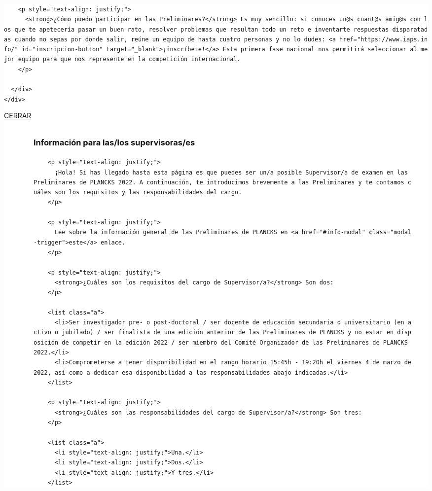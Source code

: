         <p style="text-align: justify;">
          <strong>¿Cómo puedo participar en las Preliminares?</strong> Es muy sencillo: si conoces un@s cuant@s amig@s con los que te apetecería pasar un buen rato, resolver problemas que resultan todo un reto e inventarte respuestas disparatadas cuando no sepas por donde salir, reúne un equipo de hasta cuatro personas y no lo dudes: <a href="https://www.iaps.info/" id="inscripcion-button" target="_blank">¡inscríbete!</a> Esta primera fase nacional nos permitirá seleccionar al mejor equipo para que nos represente en la competición internacional.
        </p>
        
      </div>
    </div>
  </div>
  
  <div class="modal-footer">
    <a href="#!" class="modal-close waves-effect waves-green btn-flat">CERRAR</a>
  </div>
</div> 



<div id="supervisores-modal" class="modal">
  <div class="modal-content">
    <div class="section" style="padding-left: 30px; padding-right: 30px;">
      <div class="row center" style="padding-left: 30px; padding-top: 10px;">
        <h3 class="justify">Información para las/los supervisoras/es</h3>
        
        <p style="text-align: justify;">
          ¡Hola! Si has llegado hasta esta página es que puedes ser un/a posible Supervisor/a de examen en las Preliminares de PLANCKS 2022. A continuación, te introducimos brevemente a las Preliminares y te contamos cuáles son los requisitos y las responsabilidades del cargo.
        </p>
        
        <p style="text-align: justify;">
          Lee sobre la información general de las Preliminares de PLANCKS en <a href="#info-modal" class="modal-trigger">este</a> enlace.
        </p>
        
        <p style="text-align: justify;">
          <strong>¿Cuáles son los requisitos del cargo de Supervisor/a?</strong> Son dos:
        </p>

        <list class="a">
          <li>Ser investigador pre- o post-doctoral / ser docente de educación secundaria o universitario (en activo o jubilado) / ser finalista de una edición anterior de las Preliminares de PLANCKS y no estar en disposición de competir en la edición 2022 / ser miembro del Comité Organizador de las Preliminares de PLANCKS 2022.</li>
          <li>Comprometerse a tener disponibilidad en el rango horario 15:45h - 19:20h el viernes 4 de marzo de 2022, así como a dedicar esa disponibilidad a las responsabilidades abajo indicadas.</li>
        </list>

        <p style="text-align: justify;">
          <strong>¿Cuáles son las responsabilidades del cargo de Supervisor/a?</strong> Son tres:
        </p>

        <list class="a">
          <li style="text-align: justify;">Una.</li>
          <li style="text-align: justify;">Dos.</li>
          <li style="text-align: justify;">Y tres.</li>
        </list>
